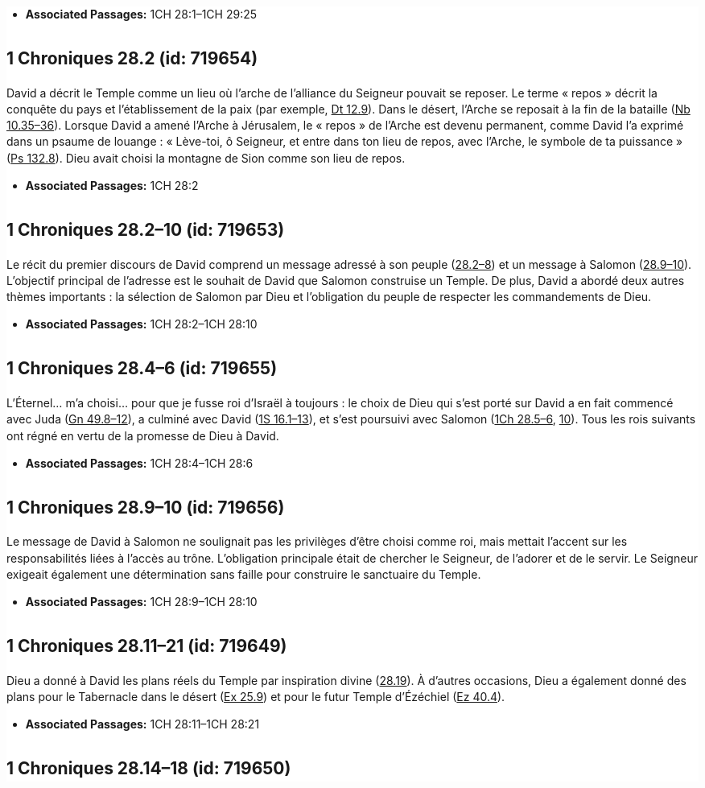 * **Associated Passages:** 1CH 28:1–1CH 29:25

## 1 Chroniques 28.2 (id: 719654)

David a décrit le Temple comme un lieu où l’arche de l’alliance du Seigneur pouvait se reposer. Le terme « repos » décrit la conquête du pays et l’établissement de la paix (par exemple, [Dt 12\.9](https://ref.ly/Deut12:9)). Dans le désert, l’Arche se reposait à la fin de la bataille ([Nb 10\.35–36](https://ref.ly/Num10:35-Num10:36)). Lorsque David a amené l’Arche à Jérusalem, le « repos » de l’Arche est devenu permanent, comme David l’a exprimé dans un psaume de louange : « Lève\-toi, ô Seigneur, et entre dans ton lieu de repos, avec l’Arche, le symbole de ta puissance » ([Ps 132\.8](https://ref.ly/Ps132:8)). Dieu avait choisi la montagne de Sion comme son lieu de repos.

* **Associated Passages:** 1CH 28:2

## 1 Chroniques 28.2–10 (id: 719653)

Le récit du premier discours de David comprend un message adressé à son peuple ([28\.2–8](https://ref.ly/1Chr28:2-1Chr28:8)) et un message à Salomon ([28\.9–10](https://ref.ly/1Chr28:9-1Chr28:10)). L’objectif principal de l’adresse est le souhait de David que Salomon construise un Temple. De plus, David a abordé deux autres thèmes importants : la sélection de Salomon par Dieu et l’obligation du peuple de respecter les commandements de Dieu.

* **Associated Passages:** 1CH 28:2–1CH 28:10

## 1 Chroniques 28.4–6 (id: 719655)

L’Éternel… m’a choisi… pour que je fusse roi d’Israël à toujours : le choix de Dieu qui s’est porté sur David a en fait commencé avec Juda ([Gn 49\.8–12](https://ref.ly/Gen49:8-Gen49:12)), a culminé avec David ([1S 16\.1–13](https://ref.ly/1Sam16:1-1Sam16:13)), et s’est poursuivi avec Salomon ([1Ch 28\.5–6](https://ref.ly/1Chr28:5-1Chr28:6), [10](https://ref.ly/1Chr28:10)). Tous les rois suivants ont régné en vertu de la promesse de Dieu à David.

* **Associated Passages:** 1CH 28:4–1CH 28:6

## 1 Chroniques 28.9–10 (id: 719656)

Le message de David à Salomon ne soulignait pas les privilèges d’être choisi comme roi, mais mettait l’accent sur les responsabilités liées à l’accès au trône. L’obligation principale était de chercher le Seigneur, de l’adorer et de le servir. Le Seigneur exigeait également une détermination sans faille pour construire le sanctuaire du Temple.

* **Associated Passages:** 1CH 28:9–1CH 28:10

## 1 Chroniques 28.11–21 (id: 719649)

Dieu a donné à David les plans réels du Temple par inspiration divine ([28\.19](https://ref.ly/1Chr28:19)). À d’autres occasions, Dieu a également donné des plans pour le Tabernacle dans le désert ([Ex 25\.9](https://ref.ly/Exod25:9)) et pour le futur Temple d’Ézéchiel ([Ez 40\.4](https://ref.ly/Ezek40:4)).

* **Associated Passages:** 1CH 28:11–1CH 28:21

## 1 Chroniques 28.14–18 (id: 719650)
